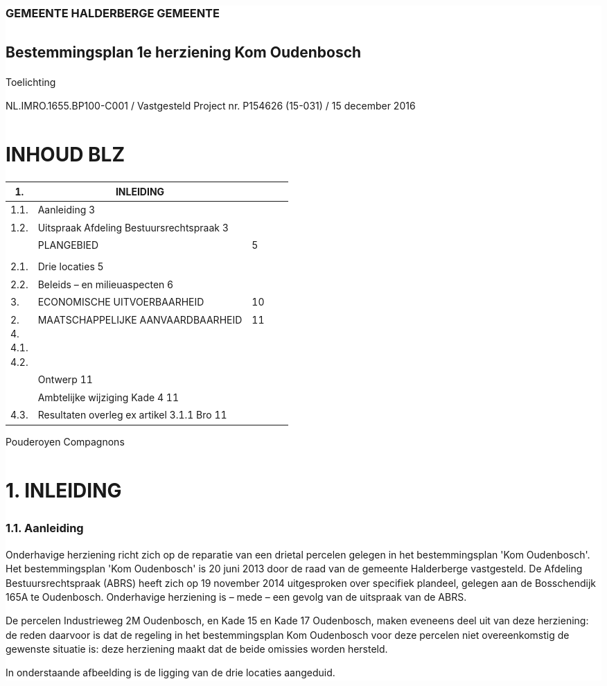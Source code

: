 ### **GEMEENTE HALDERBERGE GEMEENTE**

## **Bestemmingsplan 1e herziening Kom Oudenbosch**

Toelichting

NL.IMRO.1655.BP100-C001 / Vastgesteld Project nr. P154626 (15-031) / 15 december 2016

# **INHOUD BLZ**

| 1.                       | INLEIDING<br>                               |    |  |  |
|--------------------------|---------------------------------------------|----|--|--|
| 1.1.                     | Aanleiding 3                                |    |  |  |
| 1.2.                     | Uitspraak Afdeling Bestuursrechtspraak  3   |    |  |  |
|                          | PLANGEBIED                                  | 5  |  |  |
|                          |                                             |    |  |  |
| 2.1.                     | Drie locaties 5                             |    |  |  |
| 2.2.                     | Beleids – en milieuaspecten 6               |    |  |  |
| 3.                       | ECONOMISCHE UITVOERBAARHEID                 | 10 |  |  |
| 2.<br>4.<br>4.1.<br>4.2. | MAATSCHAPPELIJKE AANVAARDBAARHEID<br>       | 11 |  |  |
|                          | Ontwerp 11                                  |    |  |  |
|                          | Ambtelijke wijziging Kade 4 11              |    |  |  |
| 4.3.                     | Resultaten overleg ex artikel 3.1.1 Bro  11 |    |  |  |

Pouderoyen Compagnons

# **1. INLEIDING**

### **1.1. Aanleiding**

Onderhavige herziening richt zich op de reparatie van een drietal percelen gelegen in het bestemmingsplan 'Kom Oudenbosch'. Het bestemmingsplan 'Kom Oudenbosch' is 20 juni 2013 door de raad van de gemeente Halderberge vastgesteld. De Afdeling Bestuursrechtspraak (ABRS) heeft zich op 19 november 2014 uitgesproken over specifiek plandeel, gelegen aan de Bosschendijk 165A te Oudenbosch. Onderhavige herziening is – mede – een gevolg van de uitspraak van de ABRS.

De percelen Industrieweg 2M Oudenbosch, en Kade 15 en Kade 17 Oudenbosch, maken eveneens deel uit van deze herziening: de reden daarvoor is dat de regeling in het bestemmingsplan Kom Oudenbosch voor deze percelen niet overeenkomstig de gewenste situatie is: deze herziening maakt dat de beide omissies worden hersteld.

In onderstaande afbeelding is de ligging van de drie locaties aangeduid.
